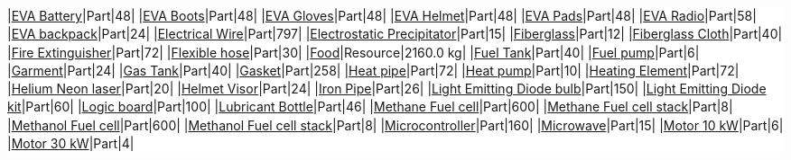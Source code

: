 |[EVA Battery](/docs/definitions/part/eva-battery)|Part|48|
|[EVA Boots](/docs/definitions/part/eva-boots)|Part|48|
|[EVA Gloves](/docs/definitions/part/eva-gloves)|Part|48|
|[EVA Helmet](/docs/definitions/part/eva-helmet)|Part|48|
|[EVA Pads](/docs/definitions/part/eva-pads)|Part|48|
|[EVA Radio](/docs/definitions/part/eva-radio)|Part|58|
|[EVA backpack](/docs/definitions/part/eva-backpack)|Part|24|
|[Electrical Wire](/docs/definitions/part/electrical-wire)|Part|797|
|[Electrostatic Precipitator](/docs/definitions/part/electrostatic-precipitator)|Part|15|
|[Fiberglass](/docs/definitions/part/fiberglass)|Part|12|
|[Fiberglass Cloth](/docs/definitions/part/fiberglass-cloth)|Part|40|
|[Fire Extinguisher](/docs/definitions/part/fire-extinguisher)|Part|72|
|[Flexible hose](/docs/definitions/part/flexible-hose)|Part|30|
|[Food](/docs/definitions/resource/food)|Resource|2160.0 kg|
|[Fuel Tank](/docs/definitions/part/fuel-tank)|Part|40|
|[Fuel pump](/docs/definitions/part/fuel-pump)|Part|6|
|[Garment](/docs/definitions/part/garment)|Part|24|
|[Gas Tank](/docs/definitions/part/gas-tank)|Part|40|
|[Gasket](/docs/definitions/part/gasket)|Part|258|
|[Heat pipe](/docs/definitions/part/heat-pipe)|Part|72|
|[Heat pump](/docs/definitions/part/heat-pump)|Part|10|
|[Heating Element](/docs/definitions/part/heating-element)|Part|72|
|[Helium Neon laser](/docs/definitions/part/helium-neon-laser)|Part|20|
|[Helmet Visor](/docs/definitions/part/helmet-visor)|Part|24|
|[Iron Pipe](/docs/definitions/part/iron-pipe)|Part|26|
|[Light Emitting Diode bulb](/docs/definitions/part/light-emitting-diode-bulb)|Part|150|
|[Light Emitting Diode kit](/docs/definitions/part/light-emitting-diode-kit)|Part|60|
|[Logic board](/docs/definitions/part/logic-board)|Part|100|
|[Lubricant Bottle](/docs/definitions/part/lubricant-bottle)|Part|46|
|[Methane Fuel cell](/docs/definitions/part/methane-fuel-cell)|Part|600|
|[Methane Fuel cell stack](/docs/definitions/part/methane-fuel-cell-stack)|Part|8|
|[Methanol Fuel cell](/docs/definitions/part/methanol-fuel-cell)|Part|600|
|[Methanol Fuel cell stack](/docs/definitions/part/methanol-fuel-cell-stack)|Part|8|
|[Microcontroller](/docs/definitions/part/microcontroller)|Part|160|
|[Microwave](/docs/definitions/part/microwave)|Part|15|
|[Motor 10 kW](/docs/definitions/part/motor-10-kw)|Part|6|
|[Motor 30 kW](/docs/definitions/part/motor-30-kw)|Part|4|